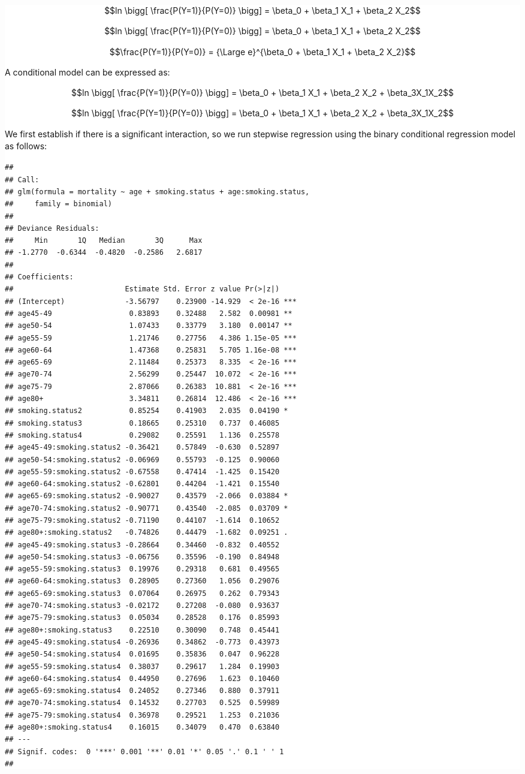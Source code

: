 $$ln \bigg[ \frac{P(Y=1)}{P(Y=0)} \bigg] = \beta_0 + \beta_1 X_1 + \beta_2 X_2$$

$$ln \bigg[ \frac{P(Y=1)}{P(Y=0)} \bigg] = \beta_0 + \beta_1 X_1 + \beta_2 X_2$$

$$\frac{P(Y=1)}{P(Y=0)} = {\Large e}^{\beta_0 + \beta_1 X_1 + \beta_2 X_2}$$

A conditional model can be expressed as:

$$ln \bigg[ \frac{P(Y=1)}{P(Y=0)} \bigg] = \beta_0 + \beta_1 X_1 + \beta_2 X_2 + \beta_3X_1X_2$$

$$ln \bigg[ \frac{P(Y=1)}{P(Y=0)} \bigg] = \beta_0 + \beta_1 X_1 + \beta_2 X_2 + \beta_3X_1X_2$$

We first establish if there is a significant interaction, so we run stepwise regression using the binary conditional regression model as follows:


```
## 
## Call:
## glm(formula = mortality ~ age + smoking.status + age:smoking.status, 
##     family = binomial)
## 
## Deviance Residuals: 
##     Min       1Q   Median       3Q      Max  
## -1.2770  -0.6344  -0.4820  -0.2586   2.6817  
## 
## Coefficients:
##                          Estimate Std. Error z value Pr(>|z|)    
## (Intercept)              -3.56797    0.23900 -14.929  < 2e-16 ***
## age45-49                  0.83893    0.32488   2.582  0.00981 ** 
## age50-54                  1.07433    0.33779   3.180  0.00147 ** 
## age55-59                  1.21746    0.27756   4.386 1.15e-05 ***
## age60-64                  1.47368    0.25831   5.705 1.16e-08 ***
## age65-69                  2.11484    0.25373   8.335  < 2e-16 ***
## age70-74                  2.56299    0.25447  10.072  < 2e-16 ***
## age75-79                  2.87066    0.26383  10.881  < 2e-16 ***
## age80+                    3.34811    0.26814  12.486  < 2e-16 ***
## smoking.status2           0.85254    0.41903   2.035  0.04190 *  
## smoking.status3           0.18665    0.25310   0.737  0.46085    
## smoking.status4           0.29082    0.25591   1.136  0.25578    
## age45-49:smoking.status2 -0.36421    0.57849  -0.630  0.52897    
## age50-54:smoking.status2 -0.06969    0.55793  -0.125  0.90060    
## age55-59:smoking.status2 -0.67558    0.47414  -1.425  0.15420    
## age60-64:smoking.status2 -0.62801    0.44204  -1.421  0.15540    
## age65-69:smoking.status2 -0.90027    0.43579  -2.066  0.03884 *  
## age70-74:smoking.status2 -0.90771    0.43540  -2.085  0.03709 *  
## age75-79:smoking.status2 -0.71190    0.44107  -1.614  0.10652    
## age80+:smoking.status2   -0.74826    0.44479  -1.682  0.09251 .  
## age45-49:smoking.status3 -0.28664    0.34460  -0.832  0.40552    
## age50-54:smoking.status3 -0.06756    0.35596  -0.190  0.84948    
## age55-59:smoking.status3  0.19976    0.29318   0.681  0.49565    
## age60-64:smoking.status3  0.28905    0.27360   1.056  0.29076    
## age65-69:smoking.status3  0.07064    0.26975   0.262  0.79343    
## age70-74:smoking.status3 -0.02172    0.27208  -0.080  0.93637    
## age75-79:smoking.status3  0.05034    0.28528   0.176  0.85993    
## age80+:smoking.status3    0.22510    0.30090   0.748  0.45441    
## age45-49:smoking.status4 -0.26936    0.34862  -0.773  0.43973    
## age50-54:smoking.status4  0.01695    0.35836   0.047  0.96228    
## age55-59:smoking.status4  0.38037    0.29617   1.284  0.19903    
## age60-64:smoking.status4  0.44950    0.27696   1.623  0.10460    
## age65-69:smoking.status4  0.24052    0.27346   0.880  0.37911    
## age70-74:smoking.status4  0.14532    0.27703   0.525  0.59989    
## age75-79:smoking.status4  0.36978    0.29521   1.253  0.21036    
## age80+:smoking.status4    0.16015    0.34079   0.470  0.63840    
## ---
## Signif. codes:  0 '***' 0.001 '**' 0.01 '*' 0.05 '.' 0.1 ' ' 1
## 
```